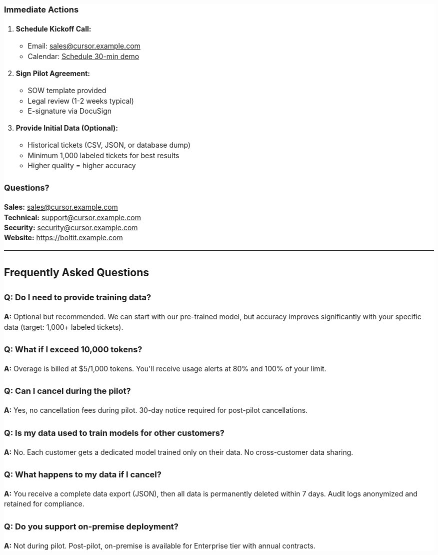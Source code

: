 ### Immediate Actions

1. **Schedule Kickoff Call:**
   - Email: sales@cursor.example.com
   - Calendar: [Schedule 30-min demo](https://calendly.com/boltit-sales)

2. **Sign Pilot Agreement:**
   - SOW template provided
   - Legal review (1-2 weeks typical)
   - E-signature via DocuSign

3. **Provide Initial Data (Optional):**
   - Historical tickets (CSV, JSON, or database dump)
   - Minimum 1,000 labeled tickets for best results
   - Higher quality = higher accuracy

### Questions?

**Sales:** sales@cursor.example.com  
**Technical:** support@cursor.example.com  
**Security:** security@cursor.example.com  
**Website:** https://boltit.example.com

---

## Frequently Asked Questions

### Q: Do I need to provide training data?
**A:** Optional but recommended. We can start with our pre-trained model, but accuracy improves significantly with your specific data (target: 1,000+ labeled tickets).

### Q: What if I exceed 10,000 tokens?
**A:** Overage is billed at $5/1,000 tokens. You'll receive usage alerts at 80% and 100% of your limit.

### Q: Can I cancel during the pilot?
**A:** Yes, no cancellation fees during pilot. 30-day notice required for post-pilot cancellations.

### Q: Is my data used to train models for other customers?
**A:** No. Each customer gets a dedicated model trained only on their data. No cross-customer data sharing.

### Q: What happens to my data if I cancel?
**A:** You receive a complete data export (JSON), then all data is permanently deleted within 7 days. Audit logs anonymized and retained for compliance.

### Q: Do you support on-premise deployment?
**A:** Not during pilot. Post-pilot, on-premise is available for Enterprise tier with annual contracts.
